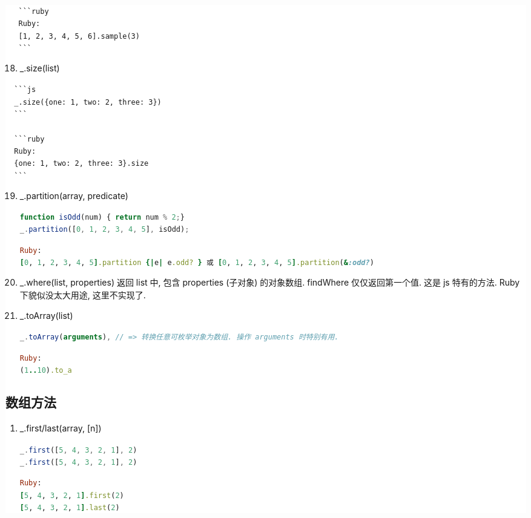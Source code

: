        ```ruby
       Ruby:
       [1, 2, 3, 4, 5, 6].sample(3)
       ```
       
   18. _.size(list)
      
      ```js
      _.size({one: 1, two: 2, three: 3}) 
      ```
      
      ```ruby
      Ruby:
      {one: 1, two: 2, three: 3}.size
      ```
      
   19. _.partition(array, predicate)
       
       ```js
       function isOdd(num) { return num % 2;}
       _.partition([0, 1, 2, 3, 4, 5], isOdd);
       ```
       
       ```ruby
       Ruby:
       [0, 1, 2, 3, 4, 5].partition {|e| e.odd? } 或 [0, 1, 2, 3, 4, 5].partition(&:odd?)
       ```
       
   20. _.where(list, properties) 返回 list 中, 包含 properties (子对象) 的对象数组.
       findWhere 仅仅返回第一个值. 这是 js 特有的方法. Ruby 下貌似没太大用途, 这里不实现了.
       
   21. _.toArray(list)
       
       ```js
       _.toArray(arguments), // => 转换任意可枚举对象为数组. 操作 arguments 时特别有用. 
       ```
       
       ```ruby
       Ruby:
       (1..10).to_a
       ```
       
## 数组方法 ##
   1. _.first/last(array, [n])
      
      ```js
      _.first([5, 4, 3, 2, 1], 2) 
      _.first([5, 4, 3, 2, 1], 2) 
      ```
      
      ```ruby
      Ruby:
      [5, 4, 3, 2, 1].first(2)
      [5, 4, 3, 2, 1].last(2)
      ```
